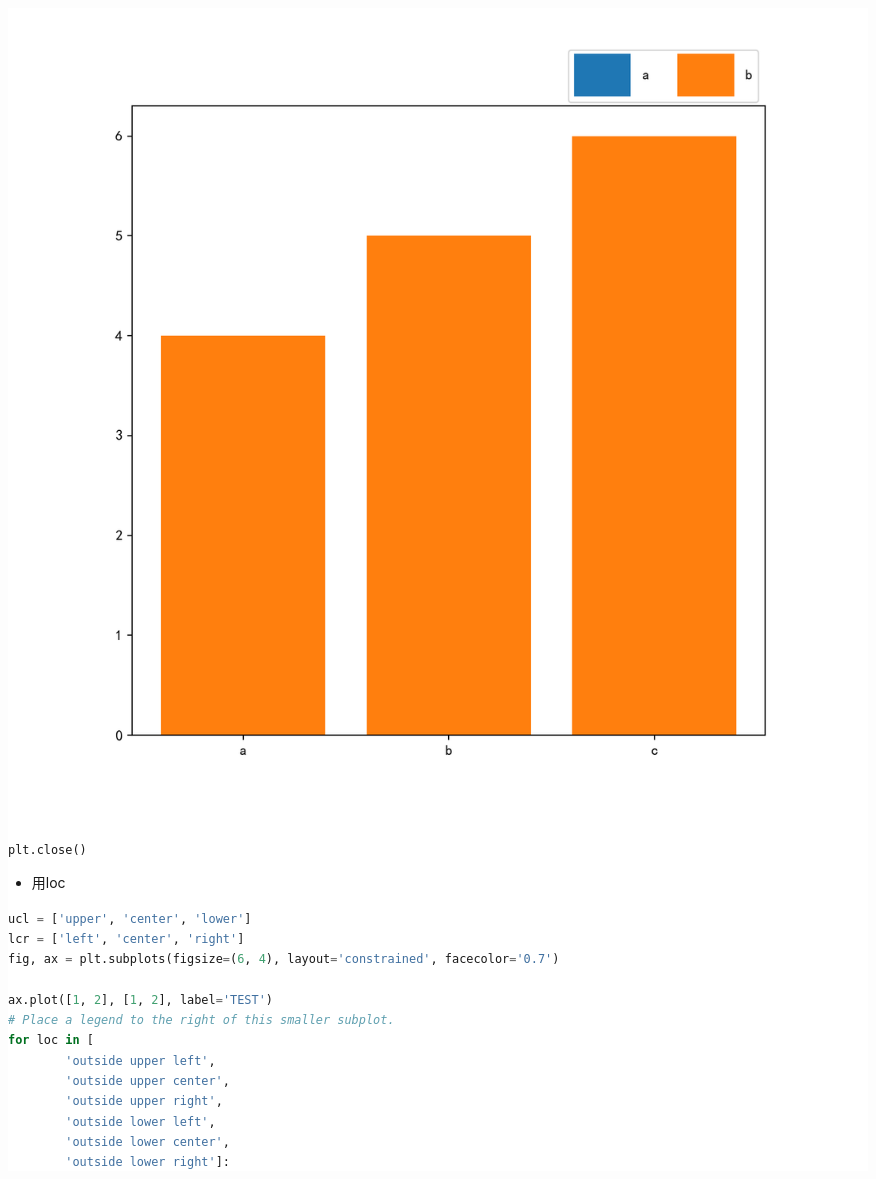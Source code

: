 <img src="图表实例_files/figure-html/set_location-11.png" width="95%" style="display: block; margin: auto;" />

```python
plt.close()
```

* 用loc


```python
ucl = ['upper', 'center', 'lower']
lcr = ['left', 'center', 'right']
fig, ax = plt.subplots(figsize=(6, 4), layout='constrained', facecolor='0.7')

ax.plot([1, 2], [1, 2], label='TEST')
# Place a legend to the right of this smaller subplot.
for loc in [
        'outside upper left',
        'outside upper center',
        'outside upper right',
        'outside lower left',
        'outside lower center',
        'outside lower right']:
```